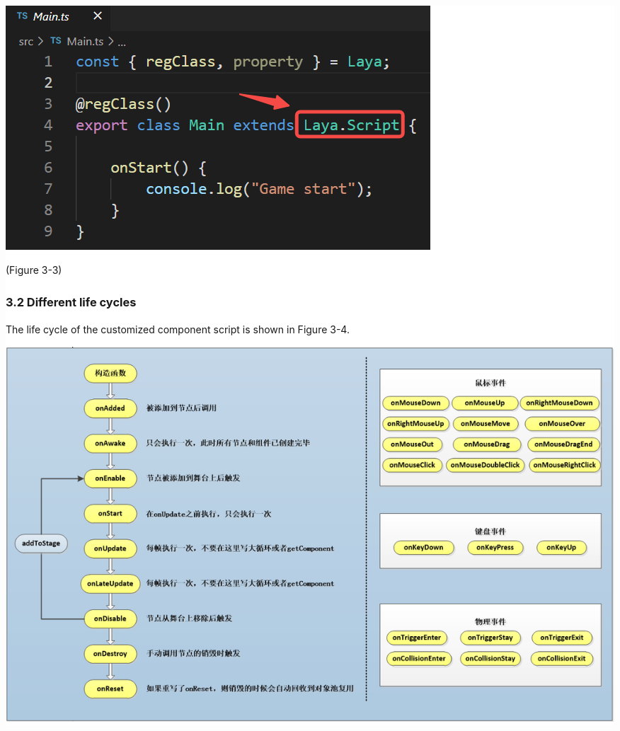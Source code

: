 ![3-3](img/3-3.png)

(Figure 3-3)



### 3.2 Different life cycles

The life cycle of the customized component script is shown in Figure 3-4.

![3-4](img/3-4.png)
